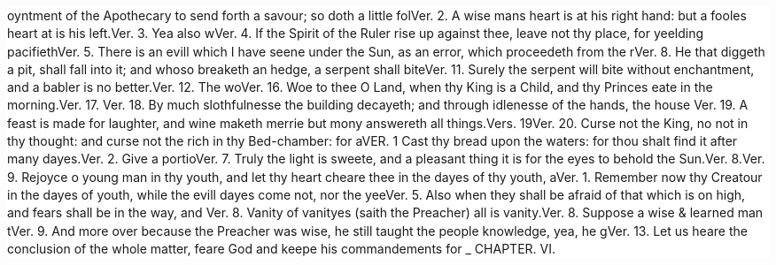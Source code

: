 oyntment of the Apothecary to send forth a savour; so doth a little folVer. 2. A wise mans heart is at his right hand: but a fooles heart at is his left.Ver. 3. Yea also wVer. 4. If the Spirit of the Ruler rise up against thee, leave not thy place, for yeelding pacifiethVer. 5. There is an evill which I have seene under the Sun, as an error, which proceedeth from the rVer. 8. He that diggeth a pit, shall fall into it; and whoso breaketh an hedge, a serpent shall biteVer. 11. Surely the serpent will bite without enchantment, and a babler is no better.Ver. 12. The woVer. 16. Woe to thee O Land, when thy King is a Child, and thy Princes eate in the morning.Ver. 17. Ver. 18. By much slothfulnesse the building decayeth; and through idlenesse of the hands, the house Ver. 19. A feast is made for laughter, and wine maketh merrie but mony answereth all things.Vers. 19Ver. 20. Curse not the King, no not in thy thought: and curse not the rich in thy Bed-chamber: for aVER. 1 Cast thy bread upon the waters: for thou shalt find it after many dayes.Ver. 2. Give a portioVer. 7. Truly the light is sweete, and a pleasant thing it is for the eyes to behold the Sun.Ver. 8.Ver. 9. Rejoyce o young man in thy youth, and let thy heart cheare thee in the dayes of thy youth, aVer. 1. Remember now thy Creatour in the dayes of youth, while the evill dayes come not, nor the yeeVer. 5. Also when they shall be afraid of that which is on high, and fears shall be in the way, and Ver. 8. Vanity of vanityes (saith the Preacher) all is vanity.Ver. 8. Suppose a wise & learned man tVer. 9. And more over because the Preacher was wise, he still taught the people knowledge, yea, he gVer. 13. Let us heare the conclusion of the whole matter, feare God and keepe his commandements for 
    _ CHAPTER. VI.